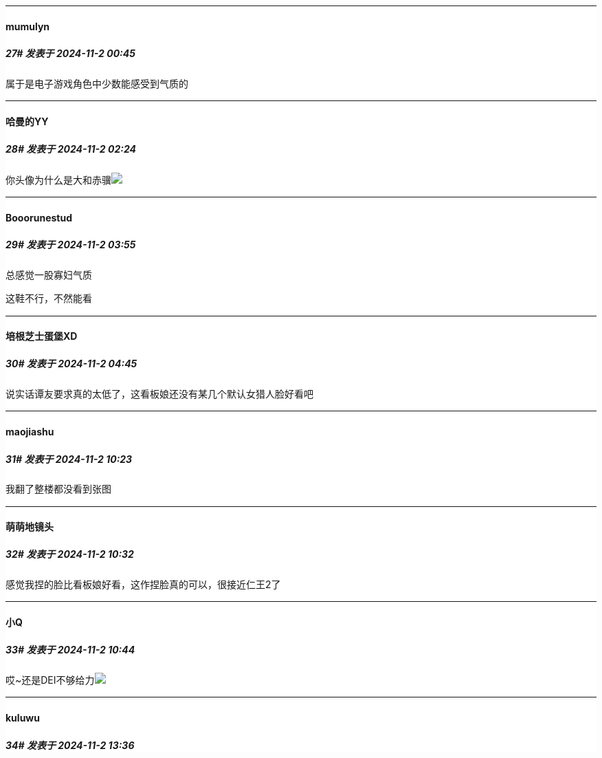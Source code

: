 *****

####  mumulyn  
##### 27#       发表于 2024-11-2 00:45

属于是电子游戏角色中少数能感受到气质的

*****

####  哈曼的YY  
##### 28#       发表于 2024-11-2 02:24

你头像为什么是大和赤骥<img src="https://static.saraba1st.com/image/smiley/face2017/076.png" referrerpolicy="no-referrer">

*****

####  Booorunestud  
##### 29#       发表于 2024-11-2 03:55

总感觉一股寡妇气质

这鞋不行，不然能看

*****

####  培根芝士蛋堡XD  
##### 30#       发表于 2024-11-2 04:45

说实话谭友要求真的太低了，这看板娘还没有某几个默认女猎人脸好看吧

*****

####  maojiashu  
##### 31#       发表于 2024-11-2 10:23

我翻了整楼都没看到张图

*****

####  萌萌地镜头  
##### 32#       发表于 2024-11-2 10:32

感觉我捏的脸比看板娘好看，这作捏脸真的可以，很接近仁王2了

*****

####  小Q  
##### 33#       发表于 2024-11-2 10:44

哎~还是DEI不够给力<img src="https://static.saraba1st.com/image/smiley/face2017/018.png" referrerpolicy="no-referrer">

*****

####  kuluwu  
##### 34#       发表于 2024-11-2 13:36
